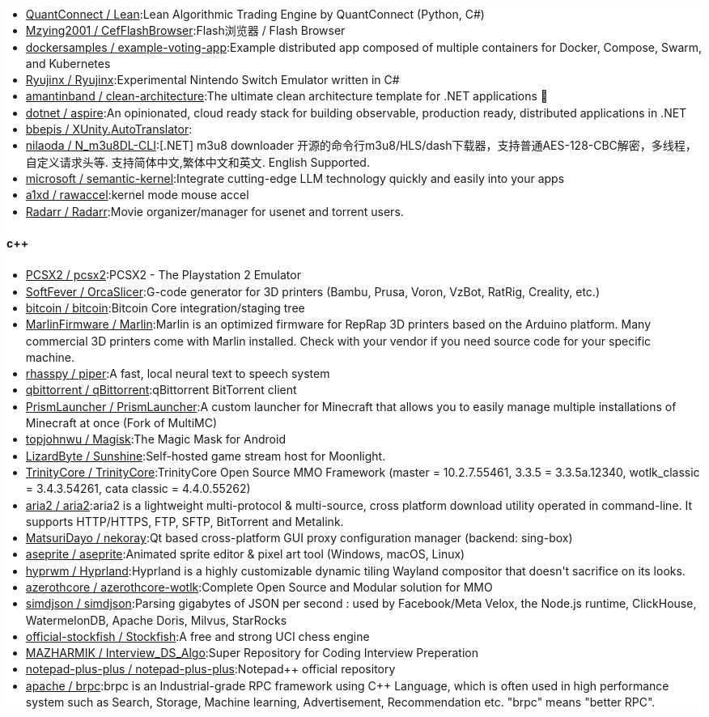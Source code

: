 * [QuantConnect / Lean](https://github.com/QuantConnect/Lean):Lean Algorithmic Trading Engine by QuantConnect (Python, C#)
* [Mzying2001 / CefFlashBrowser](https://github.com/Mzying2001/CefFlashBrowser):Flash浏览器 / Flash Browser
* [dockersamples / example-voting-app](https://github.com/dockersamples/example-voting-app):Example distributed app composed of multiple containers for Docker, Compose, Swarm, and Kubernetes
* [Ryujinx / Ryujinx](https://github.com/Ryujinx/Ryujinx):Experimental Nintendo Switch Emulator written in C#
* [amantinband / clean-architecture](https://github.com/amantinband/clean-architecture):The ultimate clean architecture template for .NET applications 💪
* [dotnet / aspire](https://github.com/dotnet/aspire):An opinionated, cloud ready stack for building observable, production ready, distributed applications in .NET
* [bbepis / XUnity.AutoTranslator](https://github.com/bbepis/XUnity.AutoTranslator):
* [nilaoda / N_m3u8DL-CLI](https://github.com/nilaoda/N_m3u8DL-CLI):[.NET] m3u8 downloader 开源的命令行m3u8/HLS/dash下载器，支持普通AES-128-CBC解密，多线程，自定义请求头等. 支持简体中文,繁体中文和英文. English Supported.
* [microsoft / semantic-kernel](https://github.com/microsoft/semantic-kernel):Integrate cutting-edge LLM technology quickly and easily into your apps
* [a1xd / rawaccel](https://github.com/a1xd/rawaccel):kernel mode mouse accel
* [Radarr / Radarr](https://github.com/Radarr/Radarr):Movie organizer/manager for usenet and torrent users.

#### c++
* [PCSX2 / pcsx2](https://github.com/PCSX2/pcsx2):PCSX2 - The Playstation 2 Emulator
* [SoftFever / OrcaSlicer](https://github.com/SoftFever/OrcaSlicer):G-code generator for 3D printers (Bambu, Prusa, Voron, VzBot, RatRig, Creality, etc.)
* [bitcoin / bitcoin](https://github.com/bitcoin/bitcoin):Bitcoin Core integration/staging tree
* [MarlinFirmware / Marlin](https://github.com/MarlinFirmware/Marlin):Marlin is an optimized firmware for RepRap 3D printers based on the Arduino platform. Many commercial 3D printers come with Marlin installed. Check with your vendor if you need source code for your specific machine.
* [rhasspy / piper](https://github.com/rhasspy/piper):A fast, local neural text to speech system
* [qbittorrent / qBittorrent](https://github.com/qbittorrent/qBittorrent):qBittorrent BitTorrent client
* [PrismLauncher / PrismLauncher](https://github.com/PrismLauncher/PrismLauncher):A custom launcher for Minecraft that allows you to easily manage multiple installations of Minecraft at once (Fork of MultiMC)
* [topjohnwu / Magisk](https://github.com/topjohnwu/Magisk):The Magic Mask for Android
* [LizardByte / Sunshine](https://github.com/LizardByte/Sunshine):Self-hosted game stream host for Moonlight.
* [TrinityCore / TrinityCore](https://github.com/TrinityCore/TrinityCore):TrinityCore Open Source MMO Framework (master = 10.2.7.55461, 3.3.5 = 3.3.5a.12340, wotlk_classic = 3.4.3.54261, cata classic = 4.4.0.55262)
* [aria2 / aria2](https://github.com/aria2/aria2):aria2 is a lightweight multi-protocol & multi-source, cross platform download utility operated in command-line. It supports HTTP/HTTPS, FTP, SFTP, BitTorrent and Metalink.
* [MatsuriDayo / nekoray](https://github.com/MatsuriDayo/nekoray):Qt based cross-platform GUI proxy configuration manager (backend: sing-box)
* [aseprite / aseprite](https://github.com/aseprite/aseprite):Animated sprite editor & pixel art tool (Windows, macOS, Linux)
* [hyprwm / Hyprland](https://github.com/hyprwm/Hyprland):Hyprland is a highly customizable dynamic tiling Wayland compositor that doesn't sacrifice on its looks.
* [azerothcore / azerothcore-wotlk](https://github.com/azerothcore/azerothcore-wotlk):Complete Open Source and Modular solution for MMO
* [simdjson / simdjson](https://github.com/simdjson/simdjson):Parsing gigabytes of JSON per second : used by Facebook/Meta Velox, the Node.js runtime, ClickHouse, WatermelonDB, Apache Doris, Milvus, StarRocks
* [official-stockfish / Stockfish](https://github.com/official-stockfish/Stockfish):A free and strong UCI chess engine
* [MAZHARMIK / Interview_DS_Algo](https://github.com/MAZHARMIK/Interview_DS_Algo):Super Repository for Coding Interview Preperation
* [notepad-plus-plus / notepad-plus-plus](https://github.com/notepad-plus-plus/notepad-plus-plus):Notepad++ official repository
* [apache / brpc](https://github.com/apache/brpc):brpc is an Industrial-grade RPC framework using C++ Language, which is often used in high performance system such as Search, Storage, Machine learning, Advertisement, Recommendation etc. "brpc" means "better RPC".